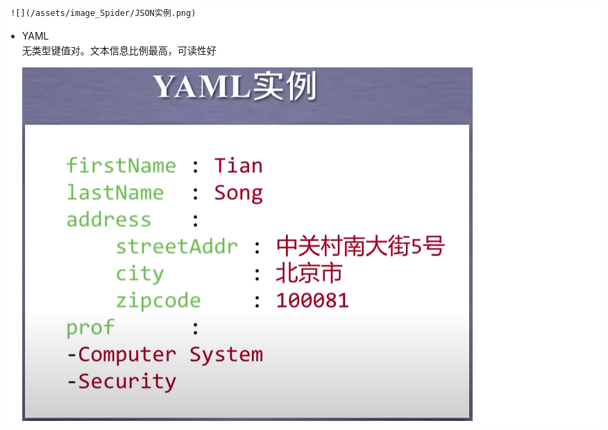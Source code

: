      ![](/assets/image_Spider/JSON实例.png)
   * YAML  
     无类型键值对。文本信息比例最高，可读性好

     ![](/assets/image_Spider/YAML实例.png)
